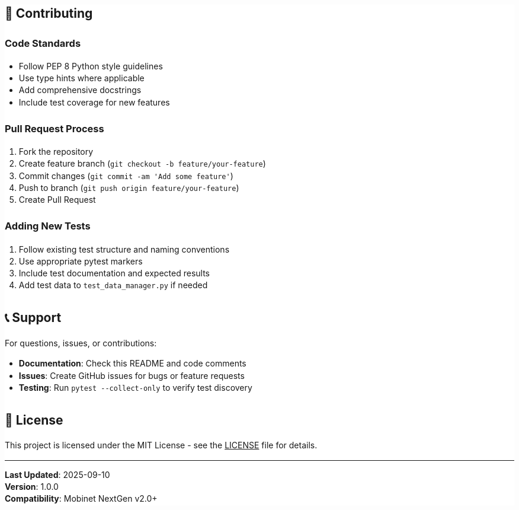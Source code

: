 ## 🤝 Contributing

### Code Standards
- Follow PEP 8 Python style guidelines
- Use type hints where applicable
- Add comprehensive docstrings
- Include test coverage for new features

### Pull Request Process
1. Fork the repository
2. Create feature branch (`git checkout -b feature/your-feature`)
3. Commit changes (`git commit -am 'Add some feature'`)
4. Push to branch (`git push origin feature/your-feature`)
5. Create Pull Request

### Adding New Tests
1. Follow existing test structure and naming conventions
2. Use appropriate pytest markers
3. Include test documentation and expected results
4. Add test data to `test_data_manager.py` if needed

## 📞 Support

For questions, issues, or contributions:

- **Documentation**: Check this README and code comments
- **Issues**: Create GitHub issues for bugs or feature requests
- **Testing**: Run `pytest --collect-only` to verify test discovery

## 📄 License

This project is licensed under the MIT License - see the [LICENSE](LICENSE) file for details.

---

**Last Updated**: 2025-09-10  
**Version**: 1.0.0  
**Compatibility**: Mobinet NextGen v2.0+